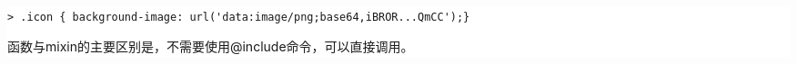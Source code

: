 ```
> .icon { background-image: url('data:image/png;base64,iBROR...QmCC');}
```
函数与mixin的主要区别是，不需要使用@include命令，可以直接调用。
